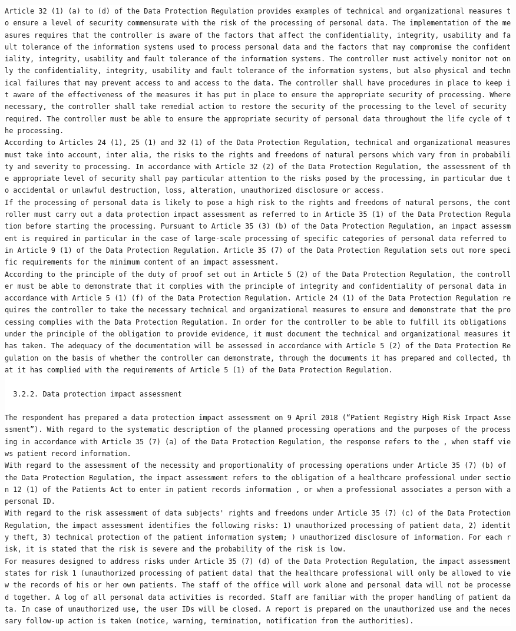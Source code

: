     Article 32 (1) (a) to (d) of the Data Protection Regulation provides examples of technical and organizational measures to ensure a level of security commensurate with the risk of the processing of personal data. The implementation of the measures requires that the controller is aware of the factors that affect the confidentiality, integrity, usability and fault tolerance of the information systems used to process personal data and the factors that may compromise the confidentiality, integrity, usability and fault tolerance of the information systems. The controller must actively monitor not only the confidentiality, integrity, usability and fault tolerance of the information systems, but also physical and technical failures that may prevent access to and access to the data. The controller shall have procedures in place to keep it aware of the effectiveness of the measures it has put in place to ensure the appropriate security of processing. Where necessary, the controller shall take remedial action to restore the security of the processing to the level of security required. The controller must be able to ensure the appropriate security of personal data throughout the life cycle of the processing.
    According to Articles 24 (1), 25 (1) and 32 (1) of the Data Protection Regulation, technical and organizational measures must take into account, inter alia, the risks to the rights and freedoms of natural persons which vary from in probability and severity to processing. In accordance with Article 32 (2) of the Data Protection Regulation, the assessment of the appropriate level of security shall pay particular attention to the risks posed by the processing, in particular due to accidental or unlawful destruction, loss, alteration, unauthorized disclosure or access.
    If the processing of personal data is likely to pose a high risk to the rights and freedoms of natural persons, the controller must carry out a data protection impact assessment as referred to in Article 35 (1) of the Data Protection Regulation before starting the processing. Pursuant to Article 35 (3) (b) of the Data Protection Regulation, an impact assessment is required in particular in the case of large-scale processing of specific categories of personal data referred to in Article 9 (1) of the Data Protection Regulation. Article 35 (7) of the Data Protection Regulation sets out more specific requirements for the minimum content of an impact assessment.
    According to the principle of the duty of proof set out in Article 5 (2) of the Data Protection Regulation, the controller must be able to demonstrate that it complies with the principle of integrity and confidentiality of personal data in accordance with Article 5 (1) (f) of the Data Protection Regulation. Article 24 (1) of the Data Protection Regulation requires the controller to take the necessary technical and organizational measures to ensure and demonstrate that the processing complies with the Data Protection Regulation. In order for the controller to be able to fulfill its obligations under the principle of the obligation to provide evidence, it must document the technical and organizational measures it has taken. The adequacy of the documentation will be assessed in accordance with Article 5 (2) of the Data Protection Regulation on the basis of whether the controller can demonstrate, through the documents it has prepared and collected, that it has complied with the requirements of Article 5 (1) of the Data Protection Regulation.

      3.2.2. Data protection impact assessment

    The respondent has prepared a data protection impact assessment on 9 April 2018 (“Patient Registry High Risk Impact Assessment”). With regard to the systematic description of the planned processing operations and the purposes of the processing in accordance with Article 35 (7) (a) of the Data Protection Regulation, the response refers to the , when staff views patient record information.
    With regard to the assessment of the necessity and proportionality of processing operations under Article 35 (7) (b) of the Data Protection Regulation, the impact assessment refers to the obligation of a healthcare professional under section 12 (1) of the Patients Act to enter in patient records information , or when a professional associates a person with a personal ID.
    With regard to the risk assessment of data subjects' rights and freedoms under Article 35 (7) (c) of the Data Protection Regulation, the impact assessment identifies the following risks: 1) unauthorized processing of patient data, 2) identity theft, 3) technical protection of the patient information system; ) unauthorized disclosure of information. For each risk, it is stated that the risk is severe and the probability of the risk is low.
    For measures designed to address risks under Article 35 (7) (d) of the Data Protection Regulation, the impact assessment states for risk 1 (unauthorized processing of patient data) that the healthcare professional will only be allowed to view the records of his or her own patients. The staff of the office will work alone and personal data will not be processed together. A log of all personal data activities is recorded. Staff are familiar with the proper handling of patient data. In case of unauthorized use, the user IDs will be closed. A report is prepared on the unauthorized use and the necessary follow-up action is taken (notice, warning, termination, notification from the authorities).